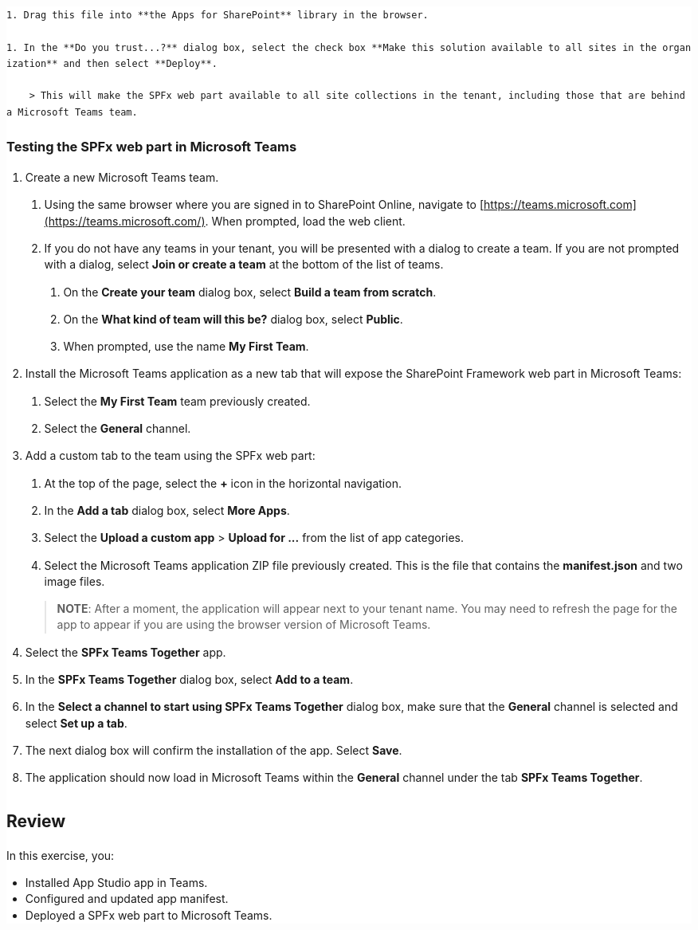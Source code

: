     1. Drag this file into **the Apps for SharePoint** library in the browser.

    1. In the **Do you trust...?** dialog box, select the check box **Make this solution available to all sites in the organization** and then select **Deploy**.

        > This will make the SPFx web part available to all site collections in the tenant, including those that are behind a Microsoft Teams team.

### Testing the SPFx web part in Microsoft Teams

1. Create a new Microsoft Teams team.

    1. Using the same browser where you are signed in to SharePoint Online, navigate to [https://teams.microsoft.com](https://teams.microsoft.com/). When prompted, load the web client.

    1. If you do not have any teams in your tenant, you will be presented with a dialog to create a team. If you are not prompted with a dialog, select **Join or create a team** at the bottom of the list of teams.

        1. On the **Create your team** dialog box, select **Build a team from scratch**.

        1. On the **What kind of team will this be?** dialog box, select **Public**.

        1. When prompted, use the name **My First Team**.

1. Install the Microsoft Teams application as a new tab that will expose the SharePoint Framework web part in Microsoft Teams:

    1. Select the **My First Team** team previously created.

    1. Select the **General** channel.

1. Add a custom tab to the team using the SPFx web part:

    1. At the top of the page, select the **+** icon in the horizontal navigation.

    1. In the **Add a tab** dialog box, select **More Apps**.

    1. Select the **Upload a custom app** > **Upload for ...** from the list of app categories.

    1. Select the Microsoft Teams application ZIP file previously created. This is the file that contains the **manifest.json** and two image files.

    >    **NOTE**:
        After a moment, the application will appear next to your tenant name. You may need to refresh the page for the app to appear if you are using the browser version of Microsoft Teams.

1. Select the **SPFx Teams Together** app.

1. In the **SPFx Teams Together** dialog box, select **Add to a team**.

1. In the **Select a channel to start using SPFx Teams Together** dialog box, make sure that the **General** channel is selected and select **Set up a tab**.

1. The next dialog box will confirm the installation of the app. Select **Save**.

1. The application should now load in Microsoft Teams within the **General** channel under the tab **SPFx Teams Together**.

## Review

In this exercise, you:

- Installed App Studio app in Teams.
- Configured and updated app manifest.
- Deployed a SPFx web part to Microsoft Teams.
